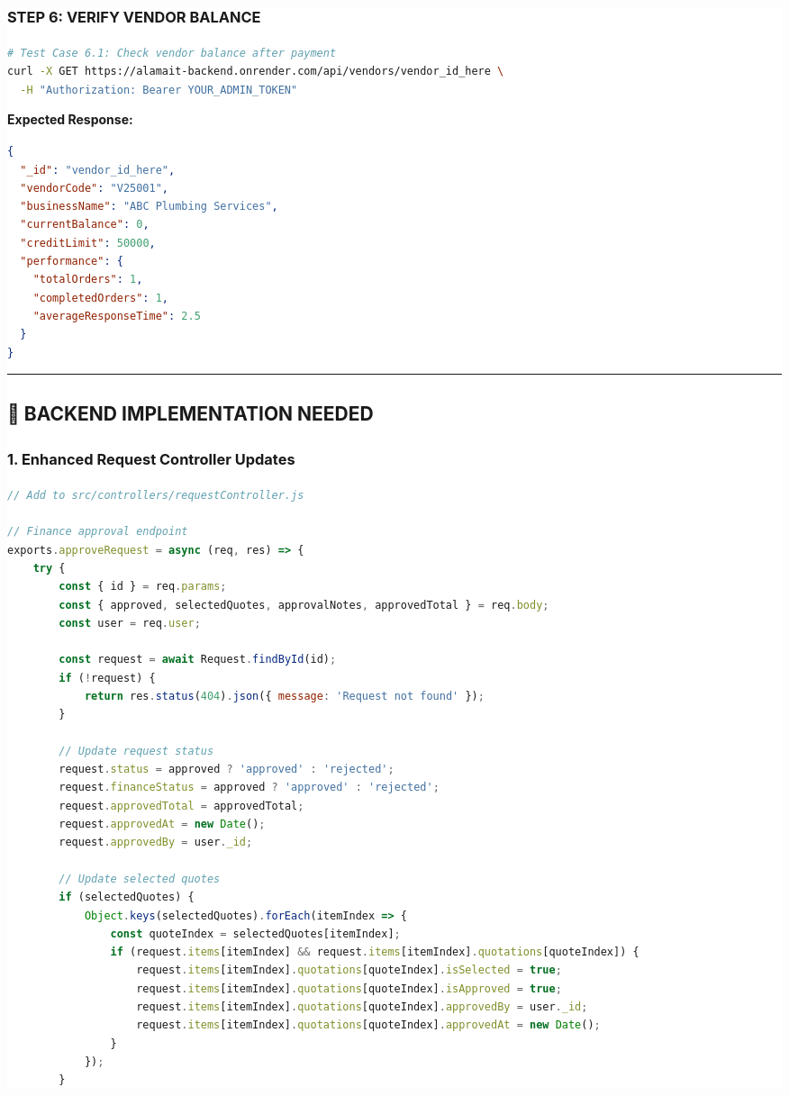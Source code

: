 ### **STEP 6: VERIFY VENDOR BALANCE**

```bash
# Test Case 6.1: Check vendor balance after payment
curl -X GET https://alamait-backend.onrender.com/api/vendors/vendor_id_here \
  -H "Authorization: Bearer YOUR_ADMIN_TOKEN"
```

**Expected Response:**
```json
{
  "_id": "vendor_id_here",
  "vendorCode": "V25001",
  "businessName": "ABC Plumbing Services",
  "currentBalance": 0,
  "creditLimit": 50000,
  "performance": {
    "totalOrders": 1,
    "completedOrders": 1,
    "averageResponseTime": 2.5
  }
}
```

---

## **🔧 BACKEND IMPLEMENTATION NEEDED**

### **1. Enhanced Request Controller Updates**

```javascript
// Add to src/controllers/requestController.js

// Finance approval endpoint
exports.approveRequest = async (req, res) => {
    try {
        const { id } = req.params;
        const { approved, selectedQuotes, approvalNotes, approvedTotal } = req.body;
        const user = req.user;

        const request = await Request.findById(id);
        if (!request) {
            return res.status(404).json({ message: 'Request not found' });
        }

        // Update request status
        request.status = approved ? 'approved' : 'rejected';
        request.financeStatus = approved ? 'approved' : 'rejected';
        request.approvedTotal = approvedTotal;
        request.approvedAt = new Date();
        request.approvedBy = user._id;

        // Update selected quotes
        if (selectedQuotes) {
            Object.keys(selectedQuotes).forEach(itemIndex => {
                const quoteIndex = selectedQuotes[itemIndex];
                if (request.items[itemIndex] && request.items[itemIndex].quotations[quoteIndex]) {
                    request.items[itemIndex].quotations[quoteIndex].isSelected = true;
                    request.items[itemIndex].quotations[quoteIndex].isApproved = true;
                    request.items[itemIndex].quotations[quoteIndex].approvedBy = user._id;
                    request.items[itemIndex].quotations[quoteIndex].approvedAt = new Date();
                }
            });
        }

```